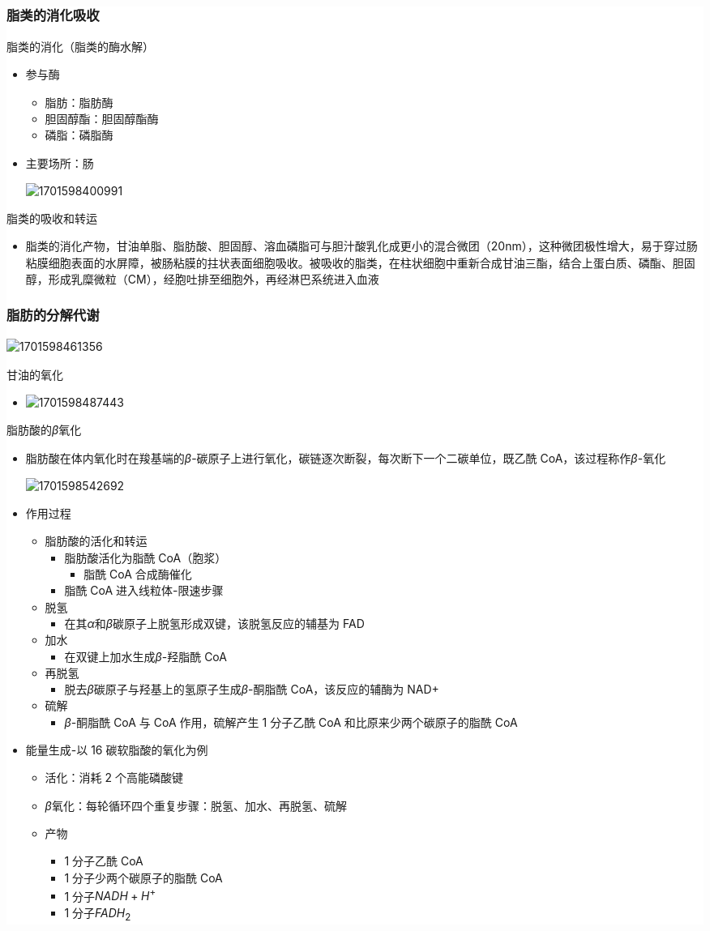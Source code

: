 ### 脂类的消化吸收

脂类的消化（脂类的酶水解）

- 参与酶

  - 脂肪：脂肪酶
  - 胆固醇酯：胆固醇酯酶
  - 磷脂：磷脂酶

- 主要场所：肠

  ![1701598400991](images/1701598400991.png)

脂类的吸收和转运

- 脂类的消化产物，甘油单脂、脂肪酸、胆固醇、溶血磷脂可与胆汁酸乳化成更小的混合微团（20nm），这种微团极性增大，易于穿过肠粘膜细胞表面的水屏障，被肠粘膜的拄状表面细胞吸收。被吸收的脂类，在柱状细胞中重新合成甘油三酯，结合上蛋白质、磷酯、胆固醇，形成乳糜微粒（CM），经胞吐排至细胞外，再经淋巴系统进入血液

### 脂肪的分解代谢

![1701598461356](images/1701598461356.png)

甘油的氧化

- ![1701598487443](images/1701598487443.png)

脂肪酸的$\beta$氧化

- 脂肪酸在体内氧化时在羧基端的$\beta$-碳原子上进行氧化，碳链逐次断裂，每次断下一个二碳单位，既乙酰 CoA，该过程称作$\beta$-氧化

  ![1701598542692](images/1701598542692.png)

- 作用过程

  - 脂肪酸的活化和转运
    - 脂肪酸活化为脂酰 CoA（胞浆）
      - 脂酰 CoA 合成酶催化
    - 脂酰 CoA 进入线粒体-限速步骤
  - 脱氢
    - 在其$\alpha$和$\beta$碳原子上脱氢形成双键，该脱氢反应的辅基为 FAD
  - 加水
    - 在双键上加水生成$\beta$-羟脂酰 CoA
  - 再脱氢
    - 脱去$\beta$碳原子与羟基上的氢原子生成$\beta$-酮脂酰 CoA，该反应的辅酶为 NAD+
  - 硫解
    - $\beta$-酮脂酰 CoA 与 CoA 作用，硫解产生 1 分子乙酰 CoA 和比原来少两个碳原子的脂酰 CoA

- 能量生成-以 16 碳软脂酸的氧化为例

  - 活化：消耗 2 个高能磷酸键
  - $\beta$氧化：每轮循环四个重复步骤：脱氢、加水、再脱氢、硫解
  - 产物

    - 1 分子乙酰 CoA
    - 1 分子少两个碳原子的脂酰 CoA
    - 1 分子$NADH+H^+$
    - 1 分子$FADH_2$
